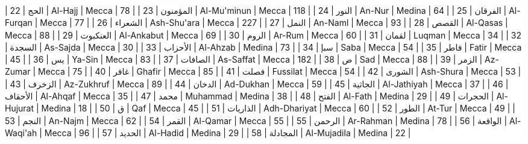 |  22   | الحج        | Al-Hajj      | Mecca            | 78               |
|  23   | المؤمنون    | Al-Mu'minun  | Mecca            | 118              |
|  24   | النور       | An-Nur       | Medina           | 64               |
|  25   | الفرقان     | Al-Furqan    | Mecca            | 77               |
|  26   | الشعراء     | Ash-Shu'ara  | Mecca            | 227              |
|  27   | النمل       | An-Naml      | Mecca            | 93               |
|  28   | القصص       | Al-Qasas     | Mecca            | 88               |
|  29   | العنكبوت    | Al-Ankabut   | Mecca            | 69               |
|  30   | الروم       | Ar-Rum       | Mecca            | 60               |
|  31   | لقمان       | Luqman       | Mecca            | 34               |
|  32   | السجدة      | As-Sajda     | Mecca            | 30               |
|  33   | الأحزاب     | Al-Ahzab     | Medina           | 73               |
|  34   | سبإ         | Saba         | Mecca            | 54               |
|  35   | فاطر        | Fatir        | Mecca            | 45               |
|  36   | يس          | Ya-Sin       | Mecca            | 83               |
|  37   | الصافات     | As-Saffat    | Mecca            | 182              |
|  38   | ص           | Sad          | Mecca            | 88               |
|  39   | الزمر       | Az-Zumar     | Mecca            | 75               |
|  40   | غافر        | Ghafir       | Mecca            | 85               |
|  41   | فصلت        | Fussilat     | Mecca            | 54               |
|  42   | الشورى      | Ash-Shura    | Mecca            | 53               |
|  43   | الزخرف      | Az-Zukhruf   | Mecca            | 89               |
|  44   | الدخان      | Ad-Dukhan    | Mecca            | 59               |
|  45   | الجاثية     | Al-Jathiyah  | Mecca            | 37               |
|  46   | الأحقاف     | Al-Ahqaf     | Mecca            | 35               |
|  47   | محمد        | Muhammad     | Medina           | 38               |
|  48   | الفتح       | Al-Fath      | Medina           | 29               |
|  49   | الحجرات     | Al-Hujurat   | Medina           | 18               |
|  50   | ق           | Qaf          | Mecca            | 45               |
|  51   | الذاريات    | Adh-Dhariyat | Mecca            | 60               |
|  52   | الطور       | At-Tur       | Mecca            | 49               |
|  53   | النجم       | An-Najm      | Mecca            | 62               |
|  54   | القمر       | Al-Qamar     | Mecca            | 55               |
|  55   | الرحمن      | Ar-Rahman    | Medina           | 78               |
|  56   | الواقعة     | Al-Waqi'ah   | Mecca            | 96               |
|  57   | الحديد      | Al-Hadid     | Medina           | 29               |
|  58   | المجادلة    | Al-Mujadila  | Medina           | 22               |